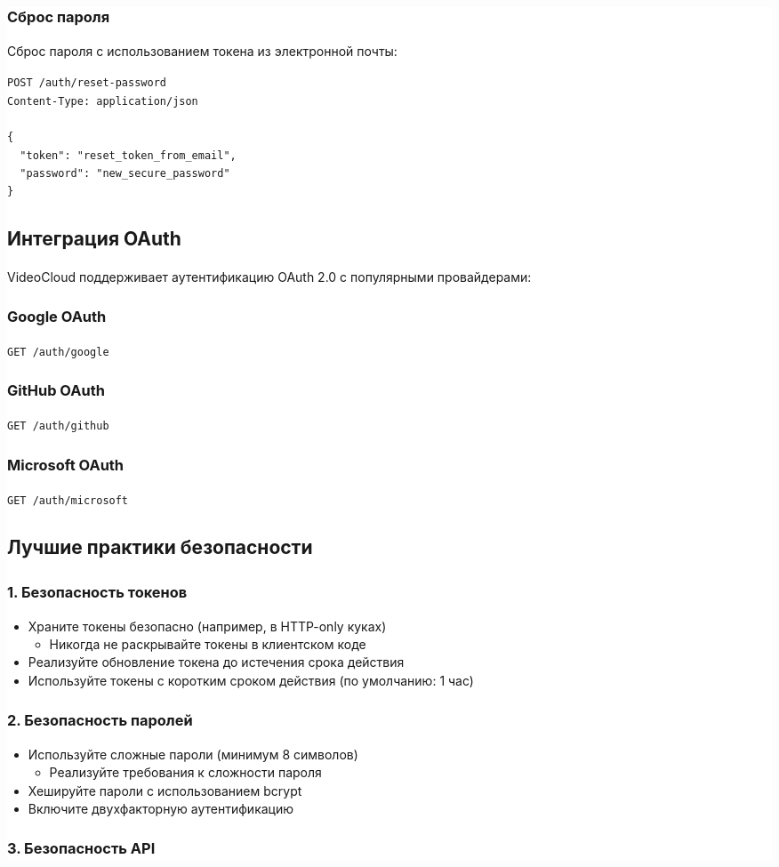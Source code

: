 ### Сброс пароля

Сброс пароля с использованием токена из электронной почты:

```http
POST /auth/reset-password
Content-Type: application/json

{
  "token": "reset_token_from_email",
  "password": "new_secure_password"
}
```

## Интеграция OAuth

VideoCloud поддерживает аутентификацию OAuth 2.0 с популярными провайдерами:

### Google OAuth

```http
GET /auth/google
```

### GitHub OAuth

```http
GET /auth/github
```

### Microsoft OAuth

```http
GET /auth/microsoft
```

## Лучшие практики безопасности

### 1. Безопасность токенов

- Храните токены безопасно (например, в HTTP-only куках)
   - Никогда не раскрывайте токены в клиентском коде
- Реализуйте обновление токена до истечения срока действия
- Используйте токены с коротким сроком действия (по умолчанию: 1 час)

### 2. Безопасность паролей

- Используйте сложные пароли (минимум 8 символов)
   - Реализуйте требования к сложности пароля
- Хешируйте пароли с использованием bcrypt
- Включите двухфакторную аутентификацию

### 3. Безопасность API
